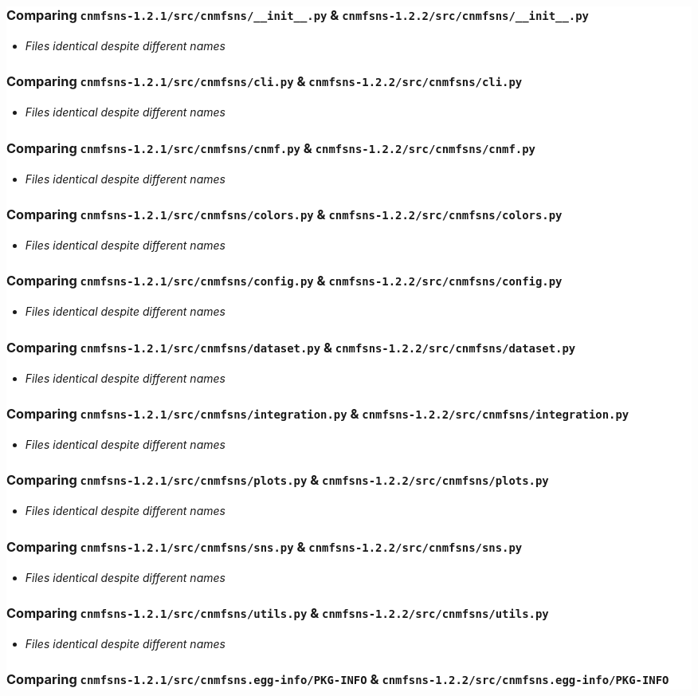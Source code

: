 ### Comparing `cnmfsns-1.2.1/src/cnmfsns/__init__.py` & `cnmfsns-1.2.2/src/cnmfsns/__init__.py`

 * *Files identical despite different names*

### Comparing `cnmfsns-1.2.1/src/cnmfsns/cli.py` & `cnmfsns-1.2.2/src/cnmfsns/cli.py`

 * *Files identical despite different names*

### Comparing `cnmfsns-1.2.1/src/cnmfsns/cnmf.py` & `cnmfsns-1.2.2/src/cnmfsns/cnmf.py`

 * *Files identical despite different names*

### Comparing `cnmfsns-1.2.1/src/cnmfsns/colors.py` & `cnmfsns-1.2.2/src/cnmfsns/colors.py`

 * *Files identical despite different names*

### Comparing `cnmfsns-1.2.1/src/cnmfsns/config.py` & `cnmfsns-1.2.2/src/cnmfsns/config.py`

 * *Files identical despite different names*

### Comparing `cnmfsns-1.2.1/src/cnmfsns/dataset.py` & `cnmfsns-1.2.2/src/cnmfsns/dataset.py`

 * *Files identical despite different names*

### Comparing `cnmfsns-1.2.1/src/cnmfsns/integration.py` & `cnmfsns-1.2.2/src/cnmfsns/integration.py`

 * *Files identical despite different names*

### Comparing `cnmfsns-1.2.1/src/cnmfsns/plots.py` & `cnmfsns-1.2.2/src/cnmfsns/plots.py`

 * *Files identical despite different names*

### Comparing `cnmfsns-1.2.1/src/cnmfsns/sns.py` & `cnmfsns-1.2.2/src/cnmfsns/sns.py`

 * *Files identical despite different names*

### Comparing `cnmfsns-1.2.1/src/cnmfsns/utils.py` & `cnmfsns-1.2.2/src/cnmfsns/utils.py`

 * *Files identical despite different names*

### Comparing `cnmfsns-1.2.1/src/cnmfsns.egg-info/PKG-INFO` & `cnmfsns-1.2.2/src/cnmfsns.egg-info/PKG-INFO`
